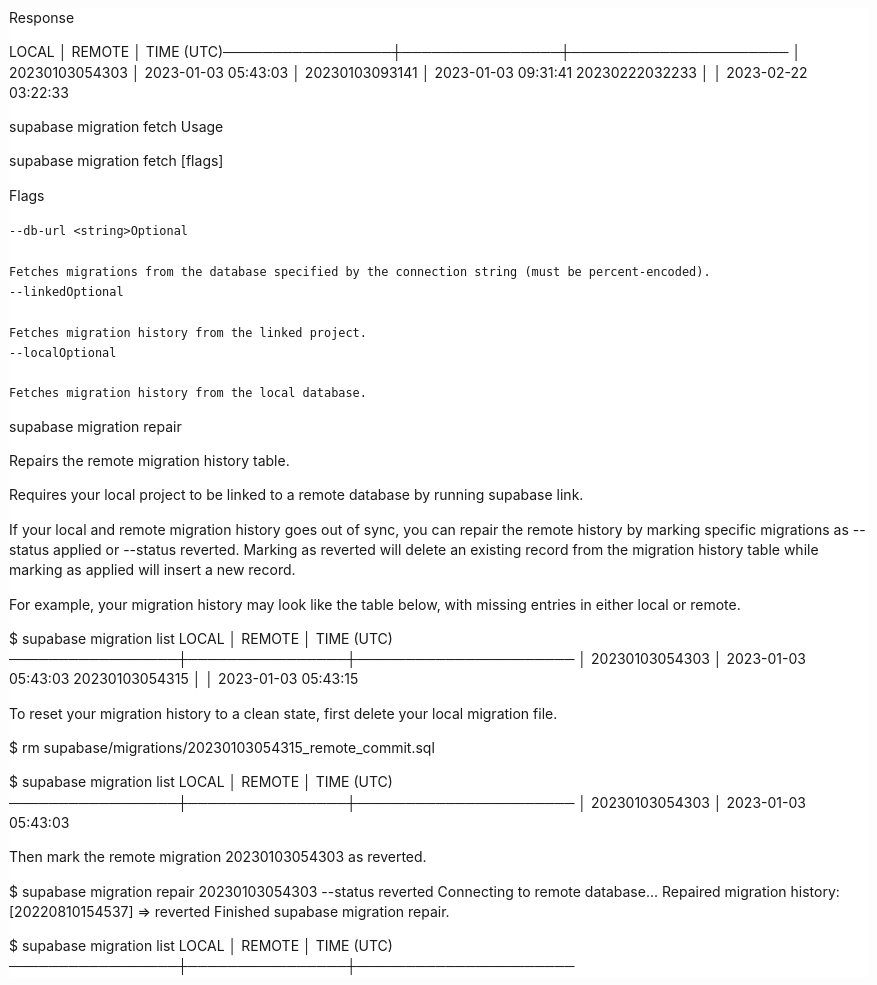 Response

LOCAL      │     REMOTE     │     TIME (UTC)─────────────────┼────────────────┼──────────────────────                 │ 20230103054303 │ 2023-01-03 05:43:03                 │ 20230103093141 │ 2023-01-03 09:31:41  20230222032233 │                │ 2023-02-22 03:22:33

supabase migration fetch
Usage

supabase migration fetch [flags]

Flags

    --db-url <string>Optional

    Fetches migrations from the database specified by the connection string (must be percent-encoded).
    --linkedOptional

    Fetches migration history from the linked project.
    --localOptional

    Fetches migration history from the local database.

supabase migration repair

Repairs the remote migration history table.

Requires your local project to be linked to a remote database by running supabase link.

If your local and remote migration history goes out of sync, you can repair the remote history by marking specific migrations as --status applied or --status reverted. Marking as reverted will delete an existing record from the migration history table while marking as applied will insert a new record.

For example, your migration history may look like the table below, with missing entries in either local or remote.

$ supabase migration list
        LOCAL      │     REMOTE     │     TIME (UTC)
  ─────────────────┼────────────────┼──────────────────────
                   │ 20230103054303 │ 2023-01-03 05:43:03
   20230103054315  │                │ 2023-01-03 05:43:15

To reset your migration history to a clean state, first delete your local migration file.

$ rm supabase/migrations/20230103054315_remote_commit.sql

$ supabase migration list
        LOCAL      │     REMOTE     │     TIME (UTC)
  ─────────────────┼────────────────┼──────────────────────
                   │ 20230103054303 │ 2023-01-03 05:43:03

Then mark the remote migration 20230103054303 as reverted.

$ supabase migration repair 20230103054303 --status reverted
Connecting to remote database...
Repaired migration history: [20220810154537] => reverted
Finished supabase migration repair.

$ supabase migration list
        LOCAL      │     REMOTE     │     TIME (UTC)
  ─────────────────┼────────────────┼──────────────────────
